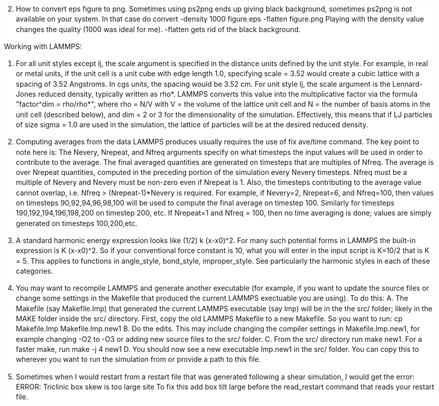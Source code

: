 2. How to convert eps figure to png. Sometimes using ps2png ends up giving black background, sometimes ps2png is not available on your system. In that case do
convert -density 1000 figure.eps -flatten figure.png
Playing with the density value changes the quality (1000 was ideal for me). -flatten gets rid of the black background.

Working with LAMMPS:
1. For all unit styles except lj, the scale argument is specified in the distance units defined by the unit style. For example, in real or metal units, if the unit cell is a unit cube with edge length 1.0, specifying scale = 3.52 would create a cubic lattice with a spacing of 3.52 Angstroms. In cgs units, the spacing would be 3.52 cm. For unit style lj, the scale argument is the Lennard-Jones reduced density, typically written as rho*. LAMMPS converts this value into the multiplicative factor via the formula "factor^dim = rho/rho*", where rho = N/V with V = the volume of the lattice unit cell and N = the number of basis atoms in the unit cell (described below), and dim = 2 or 3 for the dimensionality of the simulation. Effectively, this means that if LJ particles of size sigma = 1.0 are used in the simulation, the lattice of particles will be at the desired reduced density.

2. Computing averages from the data LAMMPS produces usually requires the use of fix ave/time command. The key point to note here is:
The Nevery, Nrepeat, and Nfreq arguments specify on what timesteps the input values will be used in order to contribute to the average. The final averaged quantities are generated on timesteps that are multiples of Nfreq. The average is over Nrepeat quantities, computed in the preceding portion of the simulation every Nevery timesteps. Nfreq must be a multiple of Nevery and Nevery must be non-zero even if Nrepeat is 1. Also, the timesteps contributing to the average value cannot overlap, i.e. Nfreq > (Nrepeat-1)*Nevery is required.
For example, if Nevery=2, Nrepeat=6, and Nfreq=100, then values on timesteps 90,92,94,96,98,100 will be used to compute the final average on timestep 100. Similarly for timesteps 190,192,194,196,198,200 on timestep 200, etc. If Nrepeat=1 and Nfreq = 100, then no time averaging is done; values are simply generated on timesteps 100,200,etc.

3. A standard harmonic energy expression looks like (1/2) k (x-x0)^2. For many such potential forms in LAMMPS the built-in expression is K (x-x0)^2. So if your conventional force constant is 10, what you will enter in the input script is K=10/2 that is K = 5. This applies to functions in angle_style, bond_style, improper_style. See particularly the harmonic styles in each of these categories. 

4. You may want to recompile LAMMPS and generate another executable (for example, if you want to update the source files or change some settings in the Makefile that produced the current LAMMPS exectuable you are using). To do this:
A. The Makefile (say Makefile.lmp) that generated the current LAMMPS executable (say lmp) will be in the the src/ folder; likely in the MAKE folder inside the src/ directory. First, copy the old LAMMPS Makefile to a new Makefile. So you want to run: cp Makefile.lmp Makefile.lmp.new1
B. Do the edits. This may include changing the compiler settings in Makefile.lmp.new1, for example changing -O2 to -O3 or adding new source files to the src/ folder.
C. From the src/ directory run make new1. For a faster make, run make -j 4 new1
D. You should now see a new executable lmp.new1 in the src/ folder. You can copy this to wherever you want to run the simulation from or provide a path to this file.

5. Sometimes when I would restart from a restart file that was generated following a shear simulation, I would get the error: 
ERROR: Triclinic box skew is too large site
To fix this add 
box tilt large
before the read_restart command that reads your restart file.
